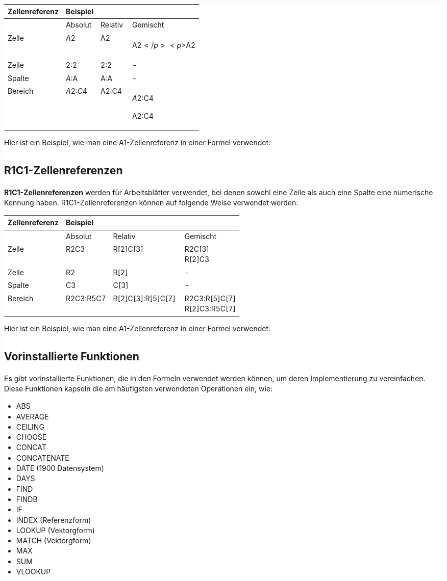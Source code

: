 |**Zellenreferenz**|**Beispiel**|||
| :- | :- | :- | :- |
||Absolut |Relativ |Gemischt|
|Zelle |$A$2 |A2|<p>A$2</p><p>$A2</p>|
|Zeile |$2:$2 |2:2 |-|
|Spalte |$A:$A |A:A |-|
|Bereich |$A$2:$C$4 |A2:C4|<p>$A$2:C4</p><p>A$2:$C4</p>|


Hier ist ein Beispiel, wie man eine A1-Zellenreferenz in einer Formel verwendet:




## **R1C1-Zellenreferenzen**
**R1C1-Zellenreferenzen** werden für Arbeitsblätter verwendet, bei denen sowohl eine Zeile als auch eine Spalte eine numerische Kennung haben. R1C1-Zellenreferenzen können auf folgende Weise verwendet werden:



|**Zellenreferenz**|**Beispiel**|||
| :- | :- | :- | :- |
||Absolut |Relativ |Gemischt|
|Zelle |R2C3|R[2]C[3]|R2C[3]<br>R[2]C3|
|Zeile |R2|R[2]|-|
|Spalte |C3|C[3]|-|
|Bereich |R2C3:R5C7|R[2]C[3]:R[5]C[7] |R2C3:R[5]C[7]<br>R[2]C3:R5C[7]|


Hier ist ein Beispiel, wie man eine A1-Zellenreferenz in einer Formel verwendet:




## **Vorinstallierte Funktionen**
Es gibt vorinstallierte Funktionen, die in den Formeln verwendet werden können, um deren Implementierung zu vereinfachen. Diese Funktionen kapseln die am häufigsten verwendeten Operationen ein, wie: 

- ABS
- AVERAGE
- CEILING
- CHOOSE
- CONCAT
- CONCATENATE
- DATE (1900 Datensystem)
- DAYS
- FIND
- FINDB
- IF
- INDEX (Referenzform)
- LOOKUP (Vektorgform)
- MATCH (Vektorgform)
- MAX
- SUM
- VLOOKUP
